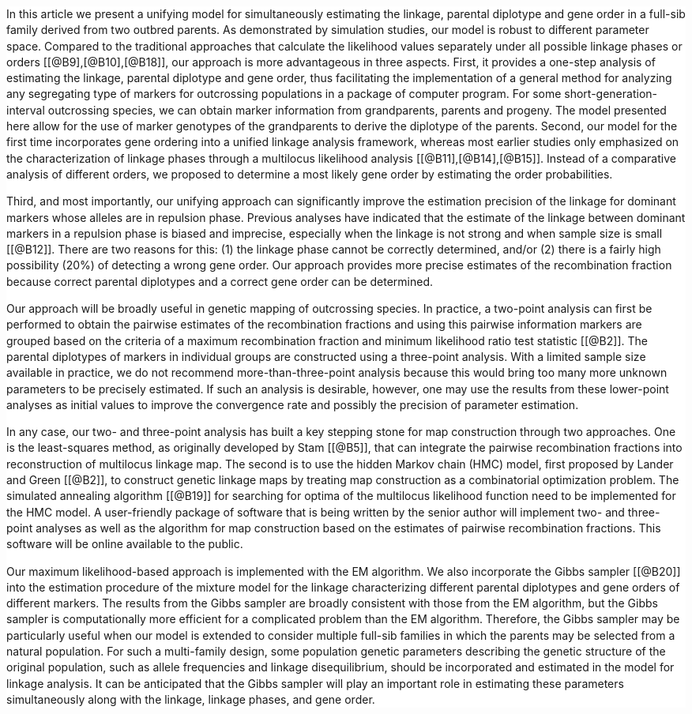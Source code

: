 In this article we present a unifying model for simultaneously estimating the linkage, parental diplotype and gene order in a full-sib family derived from two outbred parents. As demonstrated by simulation studies, our model is robust to different parameter space. Compared to the traditional approaches that calculate the likelihood values separately under all possible linkage phases or orders \[[@B9],[@B10],[@B18]\], our approach is more advantageous in three aspects. First, it provides a one-step analysis of estimating the linkage, parental diplotype and gene order, thus facilitating the implementation of a general method for analyzing any segregating type of markers for outcrossing populations in a package of computer program. For some short-generation-interval outcrossing species, we can obtain marker information from grandparents, parents and progeny. The model presented here allow for the use of marker genotypes of the grandparents to derive the diplotype of the parents. Second, our model for the first time incorporates gene ordering into a unified linkage analysis framework, whereas most earlier studies only emphasized on the characterization of linkage phases through a multilocus likelihood analysis \[[@B11],[@B14],[@B15]\]. Instead of a comparative analysis of different orders, we proposed to determine a most likely gene order by estimating the order probabilities.

Third, and most importantly, our unifying approach can significantly improve the estimation precision of the linkage for dominant markers whose alleles are in repulsion phase. Previous analyses have indicated that the estimate of the linkage between dominant markers in a repulsion phase is biased and imprecise, especially when the linkage is not strong and when sample size is small \[[@B12]\]. There are two reasons for this: (1) the linkage phase cannot be correctly determined, and/or (2) there is a fairly high possibility (20%) of detecting a wrong gene order. Our approach provides more precise estimates of the recombination fraction because correct parental diplotypes and a correct gene order can be determined.

Our approach will be broadly useful in genetic mapping of outcrossing species. In practice, a two-point analysis can first be performed to obtain the pairwise estimates of the recombination fractions and using this pairwise information markers are grouped based on the criteria of a maximum recombination fraction and minimum likelihood ratio test statistic \[[@B2]\]. The parental diplotypes of markers in individual groups are constructed using a three-point analysis. With a limited sample size available in practice, we do not recommend more-than-three-point analysis because this would bring too many more unknown parameters to be precisely estimated. If such an analysis is desirable, however, one may use the results from these lower-point analyses as initial values to improve the convergence rate and possibly the precision of parameter estimation.

In any case, our two- and three-point analysis has built a key stepping stone for map construction through two approaches. One is the least-squares method, as originally developed by Stam \[[@B5]\], that can integrate the pairwise recombination fractions into reconstruction of multilocus linkage map. The second is to use the hidden Markov chain (HMC) model, first proposed by Lander and Green \[[@B2]\], to construct genetic linkage maps by treating map construction as a combinatorial optimization problem. The simulated annealing algorithm \[[@B19]\] for searching for optima of the multilocus likelihood function need to be implemented for the HMC model. A user-friendly package of software that is being written by the senior author will implement two- and three-point analyses as well as the algorithm for map construction based on the estimates of pairwise recombination fractions. This software will be online available to the public.

Our maximum likelihood-based approach is implemented with the EM algorithm. We also incorporate the Gibbs sampler \[[@B20]\] into the estimation procedure of the mixture model for the linkage characterizing different parental diplotypes and gene orders of different markers. The results from the Gibbs sampler are broadly consistent with those from the EM algorithm, but the Gibbs sampler is computationally more efficient for a complicated problem than the EM algorithm. Therefore, the Gibbs sampler may be particularly useful when our model is extended to consider multiple full-sib families in which the parents may be selected from a natural population. For such a multi-family design, some population genetic parameters describing the genetic structure of the original population, such as allele frequencies and linkage disequilibrium, should be incorporated and estimated in the model for linkage analysis. It can be anticipated that the Gibbs sampler will play an important role in estimating these parameters simultaneously along with the linkage, linkage phases, and gene order.
